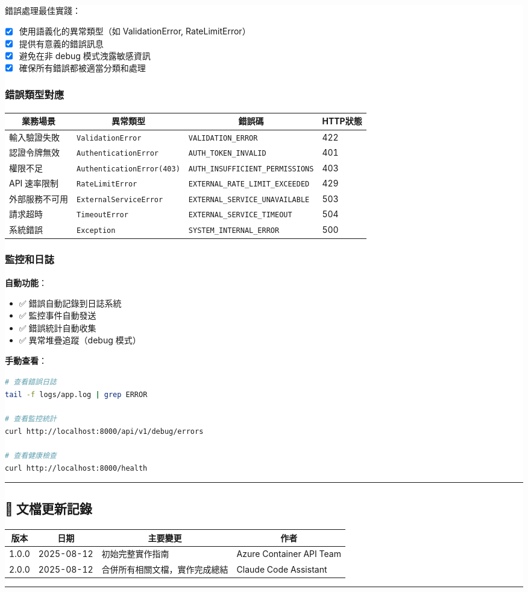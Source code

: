 錯誤處理最佳實踐：
- [x] 使用語義化的異常類型（如 ValidationError, RateLimitError）
- [x] 提供有意義的錯誤訊息
- [x] 避免在非 debug 模式洩露敏感資訊
- [x] 確保所有錯誤都被適當分類和處理

### 錯誤類型對應

| 業務場景 | 異常類型 | 錯誤碼 | HTTP狀態 |
|----------|----------|--------|----------|
| 輸入驗證失敗 | `ValidationError` | `VALIDATION_ERROR` | 422 |
| 認證令牌無效 | `AuthenticationError` | `AUTH_TOKEN_INVALID` | 401 |
| 權限不足 | `AuthenticationError(403)` | `AUTH_INSUFFICIENT_PERMISSIONS` | 403 |
| API 速率限制 | `RateLimitError` | `EXTERNAL_RATE_LIMIT_EXCEEDED` | 429 |
| 外部服務不可用 | `ExternalServiceError` | `EXTERNAL_SERVICE_UNAVAILABLE` | 503 |
| 請求超時 | `TimeoutError` | `EXTERNAL_SERVICE_TIMEOUT` | 504 |
| 系統錯誤 | `Exception` | `SYSTEM_INTERNAL_ERROR` | 500 |

### 監控和日誌

**自動功能**：
- ✅ 錯誤自動記錄到日誌系統
- ✅ 監控事件自動發送
- ✅ 錯誤統計自動收集
- ✅ 異常堆疊追蹤（debug 模式）

**手動查看**：
```bash
# 查看錯誤日誌
tail -f logs/app.log | grep ERROR

# 查看監控統計
curl http://localhost:8000/api/v1/debug/errors

# 查看健康檢查
curl http://localhost:8000/health
```

---

## 📝 文檔更新記錄

| 版本 | 日期 | 主要變更 | 作者 |
|------|------|----------|------|
| 1.0.0 | 2025-08-12 | 初始完整實作指南 | Azure Container API Team |
| 2.0.0 | 2025-08-12 | 合併所有相關文檔，實作完成總結 | Claude Code Assistant |

---